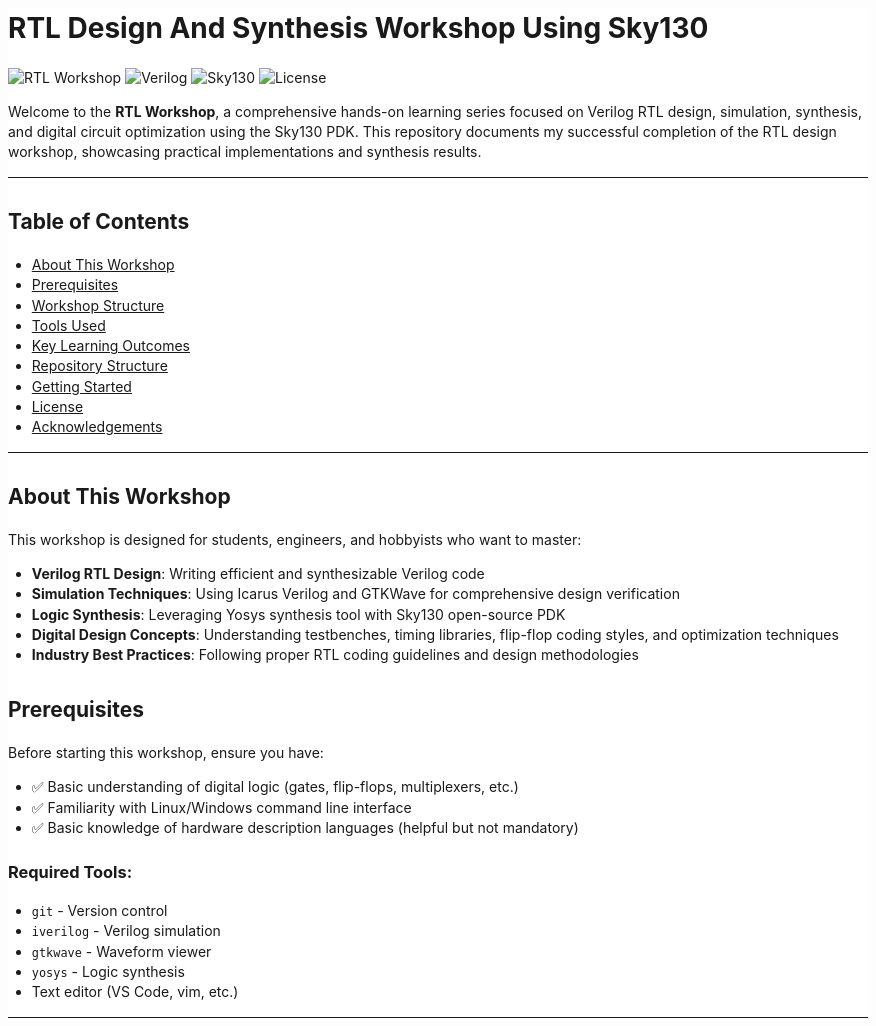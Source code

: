 # RTL Design And Synthesis Workshop Using Sky130

![RTL Workshop](https://img.shields.io/badge/RTL-Workshop-blue) ![Verilog](https://img.shields.io/badge/Language-Verilog-green) ![Sky130](https://img.shields.io/badge/PDK-Sky130-orange) ![License](https://img.shields.io/badge/License-CC--BY--4.0-red)

Welcome to the **RTL Workshop**, a comprehensive hands-on learning series focused on Verilog RTL design, simulation, synthesis, and digital circuit optimization using the Sky130 PDK. This repository documents my successful completion of the RTL design workshop, showcasing practical implementations and synthesis results.

---

## Table of Contents

- [About This Workshop](#about-this-workshop)
- [Prerequisites](#prerequisites)
- [Workshop Structure](#workshop-structure)
- [Tools Used](#tools-used)
- [Key Learning Outcomes](#key-learning-outcomes)
- [Repository Structure](#repository-structure)
- [Getting Started](#getting-started)
- [License](#license)
- [Acknowledgements](#acknowledgements)

---

## About This Workshop

This workshop is designed for students, engineers, and hobbyists who want to master:

- **Verilog RTL Design**: Writing efficient and synthesizable Verilog code
- **Simulation Techniques**: Using Icarus Verilog and GTKWave for comprehensive design verification
- **Logic Synthesis**: Leveraging Yosys synthesis tool with Sky130 open-source PDK
- **Digital Design Concepts**: Understanding testbenches, timing libraries, flip-flop coding styles, and optimization techniques
- **Industry Best Practices**: Following proper RTL coding guidelines and design methodologies

## Prerequisites

Before starting this workshop, ensure you have:

- ✅ Basic understanding of digital logic (gates, flip-flops, multiplexers, etc.)
- ✅ Familiarity with Linux/Windows command line interface
- ✅ Basic knowledge of hardware description languages (helpful but not mandatory)

### Required Tools:
- `git` - Version control
- `iverilog` - Verilog simulation
- `gtkwave` - Waveform viewer
- `yosys` - Logic synthesis
- Text editor (VS Code, vim, etc.)

---